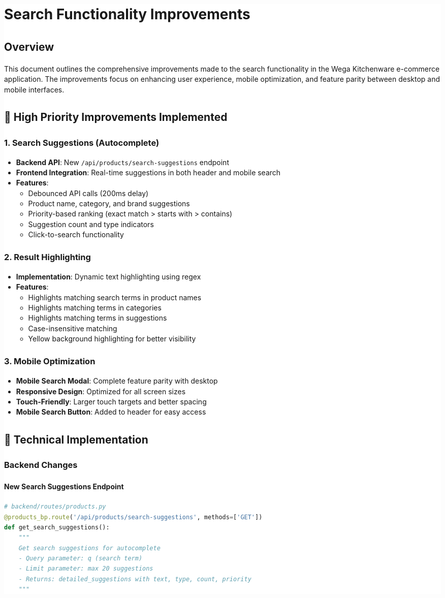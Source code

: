 # Search Functionality Improvements

## Overview
This document outlines the comprehensive improvements made to the search functionality in the Wega Kitchenware e-commerce application. The improvements focus on enhancing user experience, mobile optimization, and feature parity between desktop and mobile interfaces.

## 🎯 High Priority Improvements Implemented

### 1. Search Suggestions (Autocomplete)
- **Backend API**: New `/api/products/search-suggestions` endpoint
- **Frontend Integration**: Real-time suggestions in both header and mobile search
- **Features**:
  - Debounced API calls (200ms delay)
  - Product name, category, and brand suggestions
  - Priority-based ranking (exact match > starts with > contains)
  - Suggestion count and type indicators
  - Click-to-search functionality

### 2. Result Highlighting
- **Implementation**: Dynamic text highlighting using regex
- **Features**:
  - Highlights matching search terms in product names
  - Highlights matching terms in categories
  - Highlights matching terms in suggestions
  - Case-insensitive matching
  - Yellow background highlighting for better visibility

### 3. Mobile Optimization
- **Mobile Search Modal**: Complete feature parity with desktop
- **Responsive Design**: Optimized for all screen sizes
- **Touch-Friendly**: Larger touch targets and better spacing
- **Mobile Search Button**: Added to header for easy access

## 🔧 Technical Implementation

### Backend Changes

#### New Search Suggestions Endpoint
```python
# backend/routes/products.py
@products_bp.route('/api/products/search-suggestions', methods=['GET'])
def get_search_suggestions():
    """
    Get search suggestions for autocomplete
    - Query parameter: q (search term)
    - Limit parameter: max 20 suggestions
    - Returns: detailed_suggestions with text, type, count, priority
    """
```
